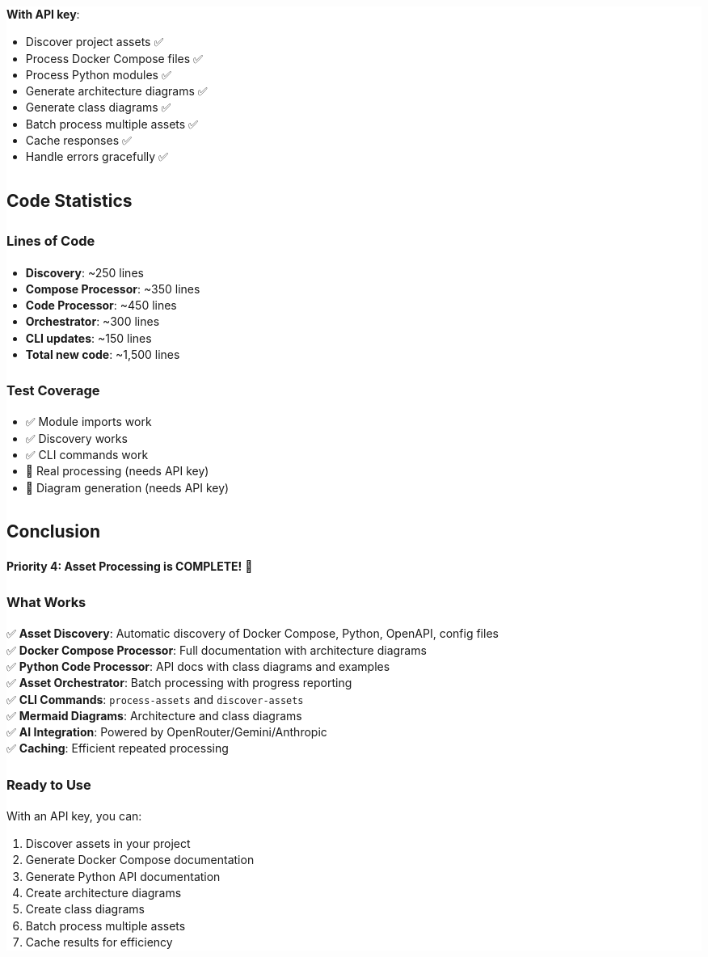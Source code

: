 **With API key**:
- Discover project assets ✅
- Process Docker Compose files ✅
- Process Python modules ✅
- Generate architecture diagrams ✅
- Generate class diagrams ✅
- Batch process multiple assets ✅
- Cache responses ✅
- Handle errors gracefully ✅

## Code Statistics

### Lines of Code

- **Discovery**: ~250 lines
- **Compose Processor**: ~350 lines
- **Code Processor**: ~450 lines
- **Orchestrator**: ~300 lines
- **CLI updates**: ~150 lines
- **Total new code**: ~1,500 lines

### Test Coverage

- ✅ Module imports work
- ✅ Discovery works
- ✅ CLI commands work
- 🧪 Real processing (needs API key)
- 🧪 Diagram generation (needs API key)

## Conclusion

**Priority 4: Asset Processing is COMPLETE!** 🎉

### What Works

✅ **Asset Discovery**: Automatic discovery of Docker Compose, Python, OpenAPI, config files  
✅ **Docker Compose Processor**: Full documentation with architecture diagrams  
✅ **Python Code Processor**: API docs with class diagrams and examples  
✅ **Asset Orchestrator**: Batch processing with progress reporting  
✅ **CLI Commands**: `process-assets` and `discover-assets`  
✅ **Mermaid Diagrams**: Architecture and class diagrams  
✅ **AI Integration**: Powered by OpenRouter/Gemini/Anthropic  
✅ **Caching**: Efficient repeated processing  

### Ready to Use

With an API key, you can:
1. Discover assets in your project
2. Generate Docker Compose documentation
3. Generate Python API documentation
4. Create architecture diagrams
5. Create class diagrams
6. Batch process multiple assets
7. Cache results for efficiency
